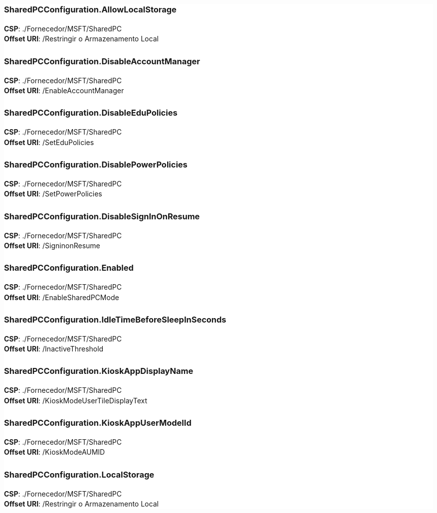 ### <a name="sharedpcconfigurationallowlocalstorage"></a>SharedPCConfiguration.AllowLocalStorage 
**CSP**: ./Fornecedor/MSFT/SharedPC  
**Offset URI**: /Restringir o Armazenamento Local

### <a name="sharedpcconfigurationdisableaccountmanager"></a>SharedPCConfiguration.DisableAccountManager 
**CSP**: ./Fornecedor/MSFT/SharedPC  
**Offset URI**: /EnableAccountManager

### <a name="sharedpcconfigurationdisableedupolicies"></a>SharedPCConfiguration.DisableEduPolicies 
**CSP**: ./Fornecedor/MSFT/SharedPC  
**Offset URI**: /SetEduPolicies

### <a name="sharedpcconfigurationdisablepowerpolicies"></a>SharedPCConfiguration.DisablePowerPolicies 
**CSP**: ./Fornecedor/MSFT/SharedPC  
**Offset URI**: /SetPowerPolicies

### <a name="sharedpcconfigurationdisablesigninonresume"></a>SharedPCConfiguration.DisableSignInOnResume 
**CSP**: ./Fornecedor/MSFT/SharedPC  
**Offset URI**: /SigninonResume

### <a name="sharedpcconfigurationenabled"></a>SharedPCConfiguration.Enabled 
**CSP**: ./Fornecedor/MSFT/SharedPC  
**Offset URI**: /EnableSharedPCMode

### <a name="sharedpcconfigurationidletimebeforesleepinseconds"></a>SharedPCConfiguration.IdleTimeBeforeSleepInSeconds 
**CSP**: ./Fornecedor/MSFT/SharedPC  
**Offset URI**: /InactiveThreshold

### <a name="sharedpcconfigurationkioskappdisplayname"></a>SharedPCConfiguration.KioskAppDisplayName 
**CSP**: ./Fornecedor/MSFT/SharedPC  
**Offset URI**: /KioskModeUserTileDisplayText

### <a name="sharedpcconfigurationkioskappusermodelid"></a>SharedPCConfiguration.KioskAppUserModelId 
**CSP**: ./Fornecedor/MSFT/SharedPC  
**Offset URI**: /KioskModeAUMID

### <a name="sharedpcconfigurationlocalstorage"></a>SharedPCConfiguration.LocalStorage 
**CSP**: ./Fornecedor/MSFT/SharedPC  
**Offset URI**: /Restringir o Armazenamento Local
